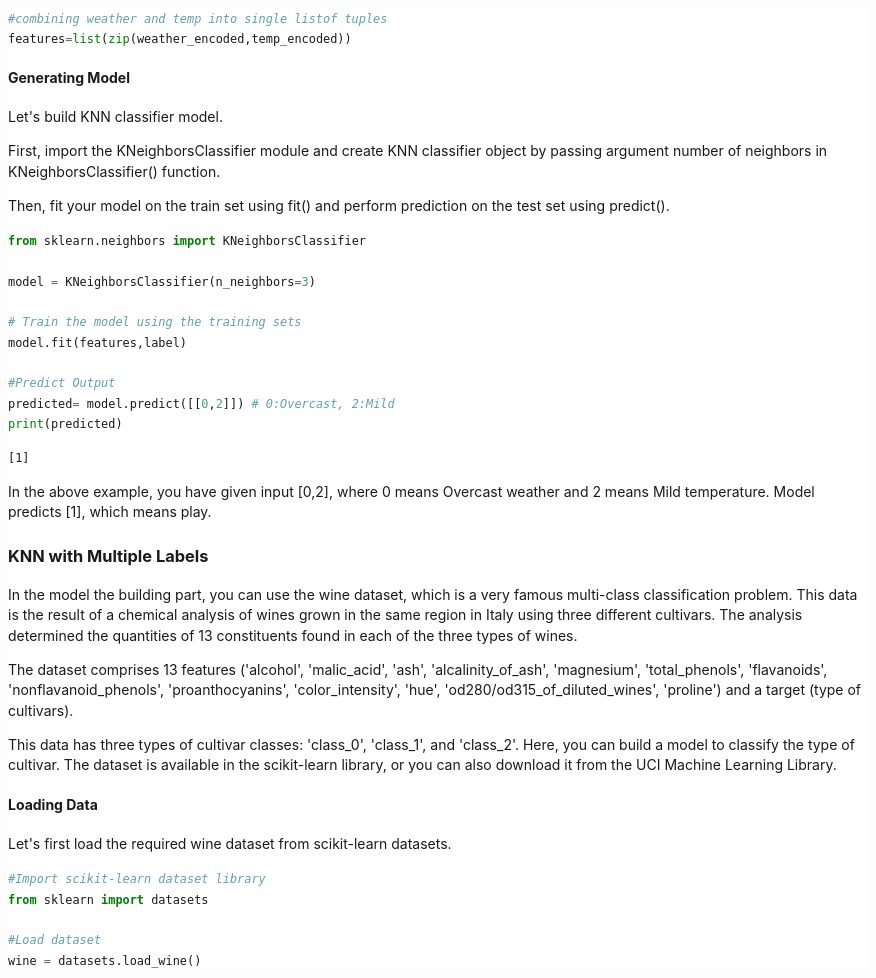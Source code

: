 ```python
#combining weather and temp into single listof tuples
features=list(zip(weather_encoded,temp_encoded))
```

#### Generating Model
Let's build KNN classifier model.

First, import the KNeighborsClassifier module and create KNN classifier object by passing argument number of neighbors in KNeighborsClassifier() function.

Then, fit your model on the train set using fit() and perform prediction on the test set using predict().


```python
from sklearn.neighbors import KNeighborsClassifier

model = KNeighborsClassifier(n_neighbors=3)

# Train the model using the training sets
model.fit(features,label)

#Predict Output
predicted= model.predict([[0,2]]) # 0:Overcast, 2:Mild
print(predicted)
```

    [1]
    

In the above example, you have given input [0,2], where 0 means Overcast weather and 2 means Mild temperature. Model predicts [1], which means play.

### KNN with Multiple Labels

In the model the building part, you can use the wine dataset, which is a very famous multi-class classification problem. This data is the result of a chemical analysis of wines grown in the same region in Italy using three different cultivars. The analysis determined the quantities of 13 constituents found in each of the three types of wines.

The dataset comprises 13 features ('alcohol', 'malic_acid', 'ash', 'alcalinity_of_ash', 'magnesium', 'total_phenols', 'flavanoids', 'nonflavanoid_phenols', 'proanthocyanins', 'color_intensity', 'hue', 'od280/od315_of_diluted_wines', 'proline') and a target (type of cultivars).

This data has three types of cultivar classes: 'class_0', 'class_1', and 'class_2'. Here, you can build a model to classify the type of cultivar. The dataset is available in the scikit-learn library, or you can also download it from the UCI Machine Learning Library.

#### Loading Data
Let's first load the required wine dataset from scikit-learn datasets.


```python
#Import scikit-learn dataset library
from sklearn import datasets

#Load dataset
wine = datasets.load_wine()
```
